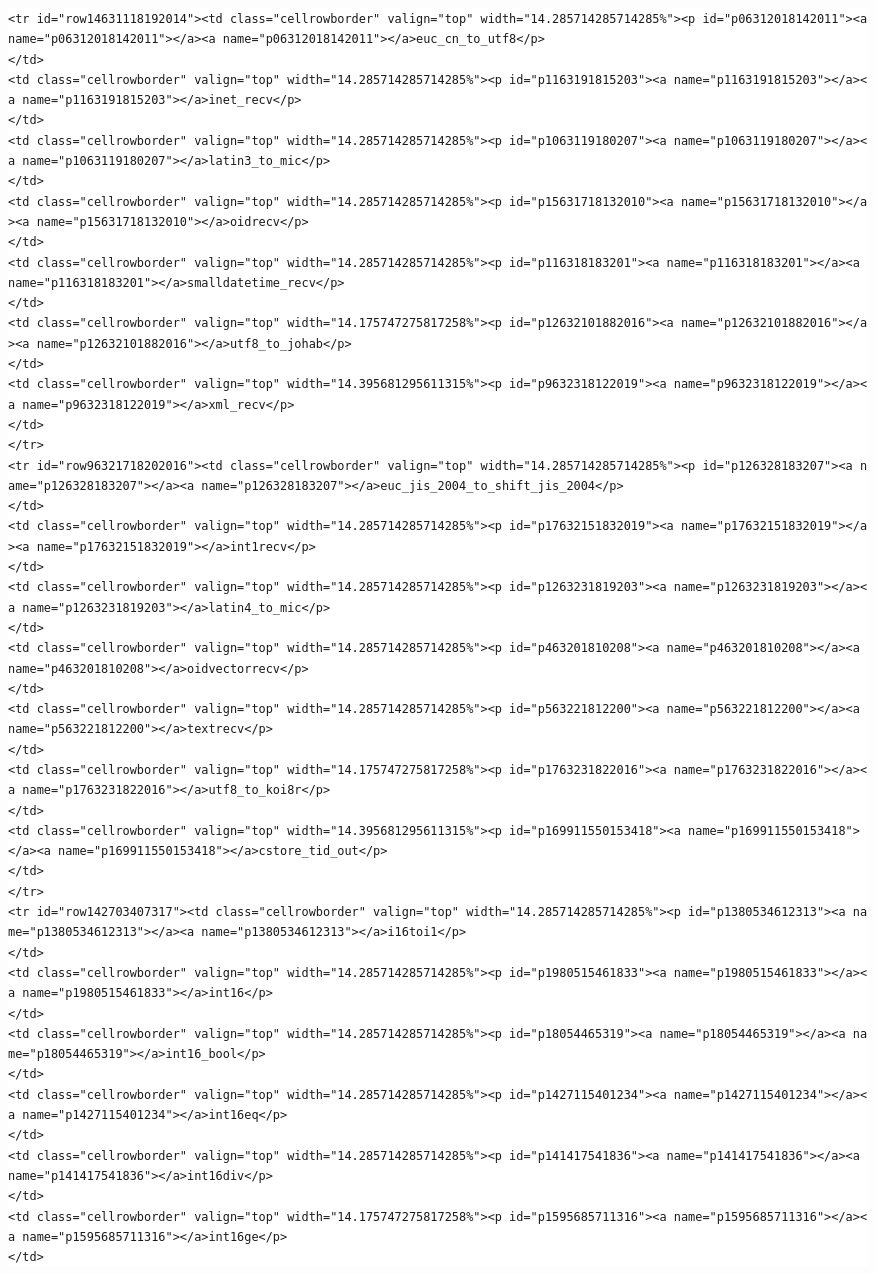     <tr id="row14631118192014"><td class="cellrowborder" valign="top" width="14.285714285714285%"><p id="p06312018142011"><a name="p06312018142011"></a><a name="p06312018142011"></a>euc_cn_to_utf8</p>
    </td>
    <td class="cellrowborder" valign="top" width="14.285714285714285%"><p id="p1163191815203"><a name="p1163191815203"></a><a name="p1163191815203"></a>inet_recv</p>
    </td>
    <td class="cellrowborder" valign="top" width="14.285714285714285%"><p id="p1063119180207"><a name="p1063119180207"></a><a name="p1063119180207"></a>latin3_to_mic</p>
    </td>
    <td class="cellrowborder" valign="top" width="14.285714285714285%"><p id="p15631718132010"><a name="p15631718132010"></a><a name="p15631718132010"></a>oidrecv</p>
    </td>
    <td class="cellrowborder" valign="top" width="14.285714285714285%"><p id="p116318183201"><a name="p116318183201"></a><a name="p116318183201"></a>smalldatetime_recv</p>
    </td>
    <td class="cellrowborder" valign="top" width="14.175747275817258%"><p id="p12632101882016"><a name="p12632101882016"></a><a name="p12632101882016"></a>utf8_to_johab</p>
    </td>
    <td class="cellrowborder" valign="top" width="14.395681295611315%"><p id="p9632318122019"><a name="p9632318122019"></a><a name="p9632318122019"></a>xml_recv</p>
    </td>
    </tr>
    <tr id="row96321718202016"><td class="cellrowborder" valign="top" width="14.285714285714285%"><p id="p126328183207"><a name="p126328183207"></a><a name="p126328183207"></a>euc_jis_2004_to_shift_jis_2004</p>
    </td>
    <td class="cellrowborder" valign="top" width="14.285714285714285%"><p id="p17632151832019"><a name="p17632151832019"></a><a name="p17632151832019"></a>int1recv</p>
    </td>
    <td class="cellrowborder" valign="top" width="14.285714285714285%"><p id="p1263231819203"><a name="p1263231819203"></a><a name="p1263231819203"></a>latin4_to_mic</p>
    </td>
    <td class="cellrowborder" valign="top" width="14.285714285714285%"><p id="p463201810208"><a name="p463201810208"></a><a name="p463201810208"></a>oidvectorrecv</p>
    </td>
    <td class="cellrowborder" valign="top" width="14.285714285714285%"><p id="p563221812200"><a name="p563221812200"></a><a name="p563221812200"></a>textrecv</p>
    </td>
    <td class="cellrowborder" valign="top" width="14.175747275817258%"><p id="p1763231822016"><a name="p1763231822016"></a><a name="p1763231822016"></a>utf8_to_koi8r</p>
    </td>
    <td class="cellrowborder" valign="top" width="14.395681295611315%"><p id="p169911550153418"><a name="p169911550153418"></a><a name="p169911550153418"></a>cstore_tid_out</p>
    </td>
    </tr>
    <tr id="row142703407317"><td class="cellrowborder" valign="top" width="14.285714285714285%"><p id="p1380534612313"><a name="p1380534612313"></a><a name="p1380534612313"></a>i16toi1</p>
    </td>
    <td class="cellrowborder" valign="top" width="14.285714285714285%"><p id="p1980515461833"><a name="p1980515461833"></a><a name="p1980515461833"></a>int16</p>
    </td>
    <td class="cellrowborder" valign="top" width="14.285714285714285%"><p id="p18054465319"><a name="p18054465319"></a><a name="p18054465319"></a>int16_bool</p>
    </td>
    <td class="cellrowborder" valign="top" width="14.285714285714285%"><p id="p1427115401234"><a name="p1427115401234"></a><a name="p1427115401234"></a>int16eq</p>
    </td>
    <td class="cellrowborder" valign="top" width="14.285714285714285%"><p id="p141417541836"><a name="p141417541836"></a><a name="p141417541836"></a>int16div</p>
    </td>
    <td class="cellrowborder" valign="top" width="14.175747275817258%"><p id="p1595685711316"><a name="p1595685711316"></a><a name="p1595685711316"></a>int16ge</p>
    </td>